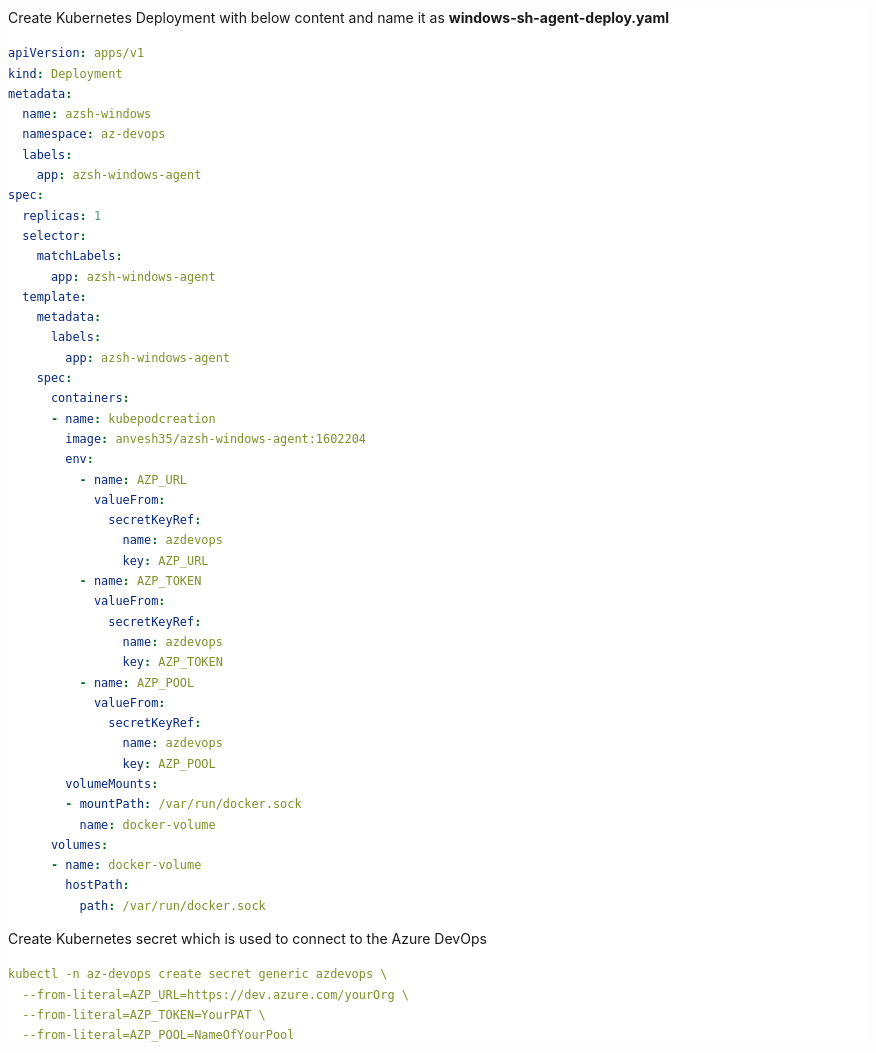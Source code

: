 Create Kubernetes Deployment with below content and name it as **windows-sh-agent-deploy.yaml**

```yaml
apiVersion: apps/v1
kind: Deployment
metadata:
  name: azsh-windows
  namespace: az-devops
  labels:
    app: azsh-windows-agent
spec:
  replicas: 1
  selector:
    matchLabels:
      app: azsh-windows-agent
  template:
    metadata:
      labels:
        app: azsh-windows-agent
    spec:
      containers:
      - name: kubepodcreation
        image: anvesh35/azsh-windows-agent:1602204
        env:
          - name: AZP_URL
            valueFrom:
              secretKeyRef:
                name: azdevops
                key: AZP_URL
          - name: AZP_TOKEN
            valueFrom:
              secretKeyRef:
                name: azdevops
                key: AZP_TOKEN
          - name: AZP_POOL
            valueFrom:
              secretKeyRef:
                name: azdevops
                key: AZP_POOL
        volumeMounts:
        - mountPath: /var/run/docker.sock
          name: docker-volume
      volumes:
      - name: docker-volume
        hostPath:
          path: /var/run/docker.sock
```

Create Kubernetes secret which is used to connect to the Azure DevOps

```yaml
kubectl -n az-devops create secret generic azdevops \
  --from-literal=AZP_URL=https://dev.azure.com/yourOrg \
  --from-literal=AZP_TOKEN=YourPAT \
  --from-literal=AZP_POOL=NameOfYourPool
```
